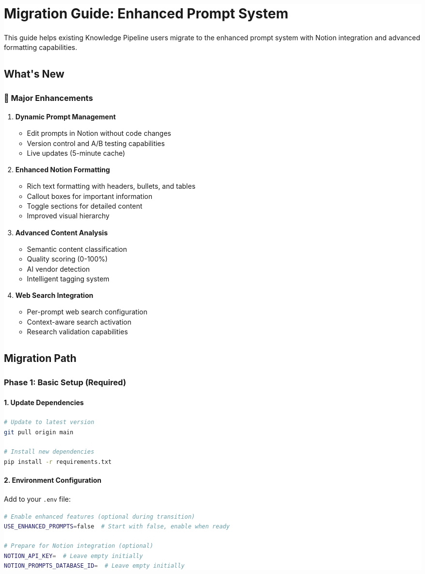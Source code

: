 # Migration Guide: Enhanced Prompt System

This guide helps existing Knowledge Pipeline users migrate to the enhanced prompt system with Notion integration and advanced formatting capabilities.

## What's New

### 🚀 Major Enhancements

1. **Dynamic Prompt Management**
   - Edit prompts in Notion without code changes
   - Version control and A/B testing capabilities
   - Live updates (5-minute cache)

2. **Enhanced Notion Formatting**
   - Rich text formatting with headers, bullets, and tables
   - Callout boxes for important information
   - Toggle sections for detailed content
   - Improved visual hierarchy

3. **Advanced Content Analysis**
   - Semantic content classification
   - Quality scoring (0-100%)
   - AI vendor detection
   - Intelligent tagging system

4. **Web Search Integration**
   - Per-prompt web search configuration
   - Context-aware search activation
   - Research validation capabilities

## Migration Path

### Phase 1: Basic Setup (Required)

#### 1. Update Dependencies

```bash
# Update to latest version
git pull origin main

# Install new dependencies
pip install -r requirements.txt
```

#### 2. Environment Configuration

Add to your `.env` file:

```bash
# Enable enhanced features (optional during transition)
USE_ENHANCED_PROMPTS=false  # Start with false, enable when ready

# Prepare for Notion integration (optional)
NOTION_API_KEY=  # Leave empty initially
NOTION_PROMPTS_DATABASE_ID=  # Leave empty initially
```
